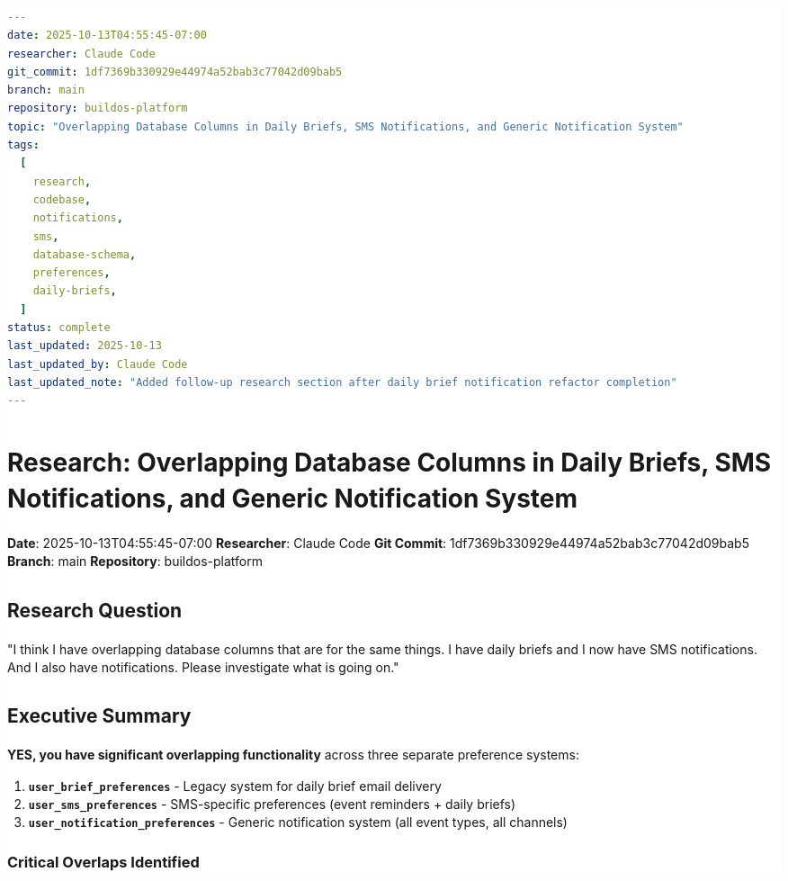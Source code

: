 ```yaml
---
date: 2025-10-13T04:55:45-07:00
researcher: Claude Code
git_commit: 1df7369b330929e44974a52bab3c77042d09bab5
branch: main
repository: buildos-platform
topic: "Overlapping Database Columns in Daily Briefs, SMS Notifications, and Generic Notification System"
tags:
  [
    research,
    codebase,
    notifications,
    sms,
    database-schema,
    preferences,
    daily-briefs,
  ]
status: complete
last_updated: 2025-10-13
last_updated_by: Claude Code
last_updated_note: "Added follow-up research section after daily brief notification refactor completion"
---
```


# Research: Overlapping Database Columns in Daily Briefs, SMS Notifications, and Generic Notification System

**Date**: 2025-10-13T04:55:45-07:00
**Researcher**: Claude Code
**Git Commit**: 1df7369b330929e44974a52bab3c77042d09bab5
**Branch**: main
**Repository**: buildos-platform

## Research Question

"I think I have overlapping database columns that are for the same things. I have daily briefs and I now have SMS notifications. And I also have notifications. Please investigate what is going on."

## Executive Summary

**YES, you have significant overlapping functionality** across three separate preference systems:

1. **`user_brief_preferences`** - Legacy system for daily brief email delivery
2. **`user_sms_preferences`** - SMS-specific preferences (event reminders + daily briefs)
3. **`user_notification_preferences`** - Generic notification system (all event types, all channels)

### Critical Overlaps Identified
